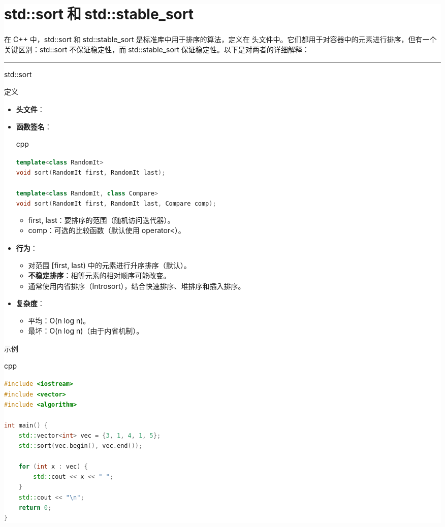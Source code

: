 # std::sort 和 std::stable_sort

在 C++ 中，std::sort 和 std::stable_sort 是标准库中用于排序的算法，定义在 <algorithm> 头文件中。它们都用于对容器中的元素进行排序，但有一个关键区别：std::sort 不保证稳定性，而 std::stable_sort 保证稳定性。以下是对两者的详细解释：

------

std::sort

定义

- **头文件**：<algorithm>

- **函数签名**：

  cpp

  ```cpp
  template<class RandomIt>
  void sort(RandomIt first, RandomIt last);
  
  template<class RandomIt, class Compare>
  void sort(RandomIt first, RandomIt last, Compare comp);
  ```

  - first, last：要排序的范围（随机访问迭代器）。
  - comp：可选的比较函数（默认使用 operator<）。

- **行为**：

  - 对范围 [first, last) 中的元素进行升序排序（默认）。
  - **不稳定排序**：相等元素的相对顺序可能改变。
  - 通常使用内省排序（Introsort），结合快速排序、堆排序和插入排序。

- **复杂度**：

  - 平均：O(n log n)。
  - 最坏：O(n log n)（由于内省机制）。

示例

cpp

```cpp
#include <iostream>
#include <vector>
#include <algorithm>

int main() {
    std::vector<int> vec = {3, 1, 4, 1, 5};
    std::sort(vec.begin(), vec.end());

    for (int x : vec) {
        std::cout << x << " ";
    }
    std::cout << "\n";
    return 0;
}
```
